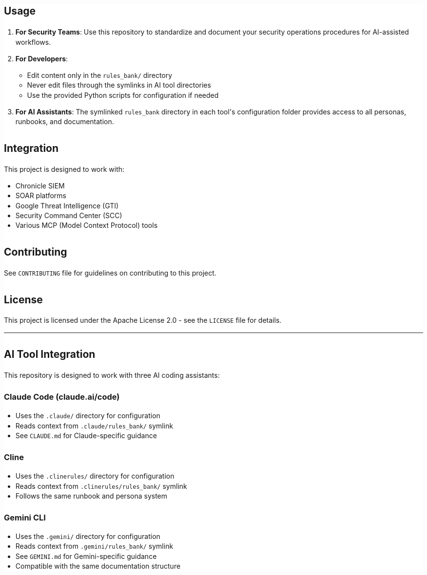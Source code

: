 ## Usage

1. **For Security Teams**: Use this repository to standardize and document your security operations procedures for AI-assisted workflows.

2. **For Developers**:
   - Edit content only in the `rules_bank/` directory
   - Never edit files through the symlinks in AI tool directories
   - Use the provided Python scripts for configuration if needed

3. **For AI Assistants**: The symlinked `rules_bank` directory in each tool's configuration folder provides access to all personas, runbooks, and documentation.

## Integration

This project is designed to work with:
- Chronicle SIEM
- SOAR platforms
- Google Threat Intelligence (GTI)
- Security Command Center (SCC)
- Various MCP (Model Context Protocol) tools

## Contributing

See `CONTRIBUTING` file for guidelines on contributing to this project.

## License

This project is licensed under the Apache License 2.0 - see the `LICENSE` file for details.

---

## AI Tool Integration

This repository is designed to work with three AI coding assistants:

### Claude Code (claude.ai/code)
- Uses the `.claude/` directory for configuration
- Reads context from `.claude/rules_bank/` symlink
- See `CLAUDE.md` for Claude-specific guidance

### Cline
- Uses the `.clinerules/` directory for configuration
- Reads context from `.clinerules/rules_bank/` symlink
- Follows the same runbook and persona system

### Gemini CLI
- Uses the `.gemini/` directory for configuration
- Reads context from `.gemini/rules_bank/` symlink
- See `GEMINI.md` for Gemini-specific guidance
- Compatible with the same documentation structure
